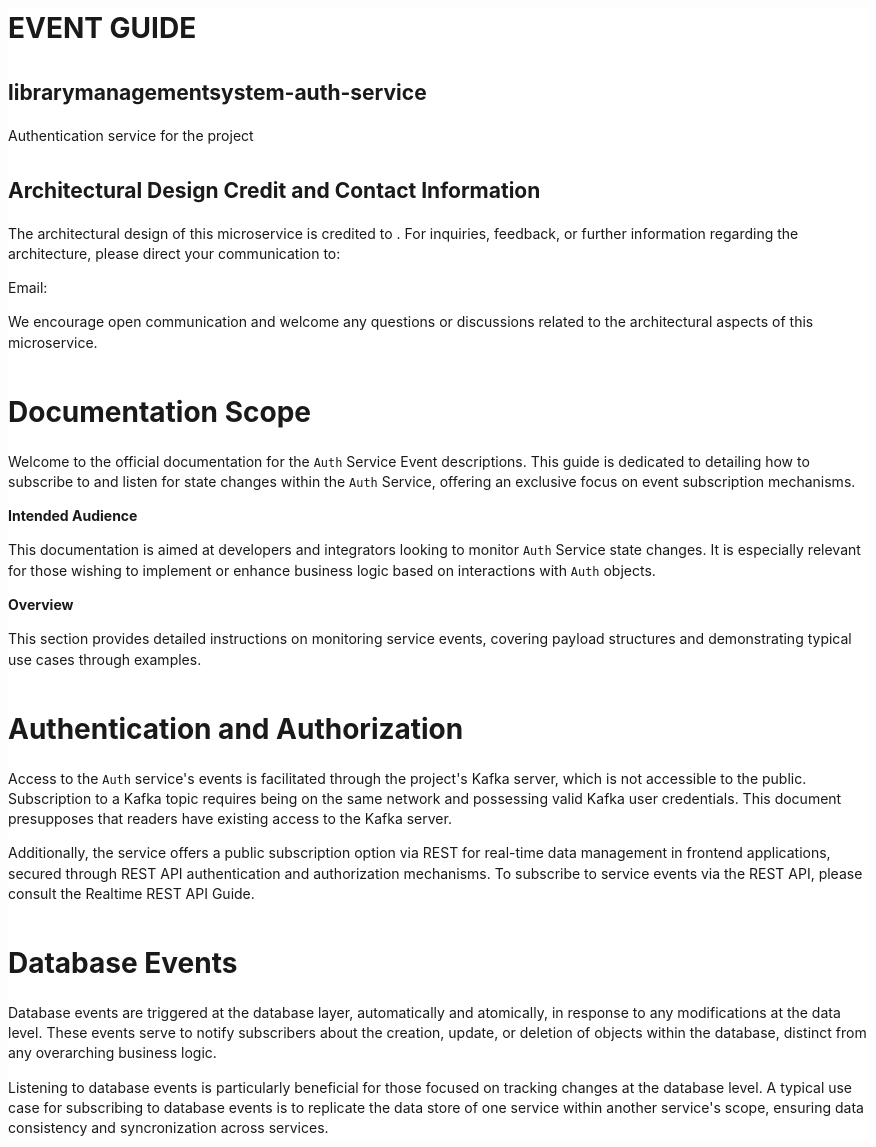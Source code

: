 # EVENT GUIDE

## librarymanagementsystem-auth-service

Authentication service for the project

## Architectural Design Credit and Contact Information

The architectural design of this microservice is credited to . For inquiries, feedback, or further information regarding the architecture, please direct your communication to:

Email:

We encourage open communication and welcome any questions or discussions related to the architectural aspects of this microservice.

# Documentation Scope

Welcome to the official documentation for the `Auth` Service Event descriptions. This guide is dedicated to detailing how to subscribe to and listen for state changes within the `Auth` Service, offering an exclusive focus on event subscription mechanisms.

**Intended Audience**

This documentation is aimed at developers and integrators looking to monitor `Auth` Service state changes. It is especially relevant for those wishing to implement or enhance business logic based on interactions with `Auth` objects.

**Overview**

This section provides detailed instructions on monitoring service events, covering payload structures and demonstrating typical use cases through examples.

# Authentication and Authorization

Access to the `Auth` service's events is facilitated through the project's Kafka server, which is not accessible to the public. Subscription to a Kafka topic requires being on the same network and possessing valid Kafka user credentials. This document presupposes that readers have existing access to the Kafka server.

Additionally, the service offers a public subscription option via REST for real-time data management in frontend applications, secured through REST API authentication and authorization mechanisms. To subscribe to service events via the REST API, please consult the Realtime REST API Guide.

# Database Events

Database events are triggered at the database layer, automatically and atomically, in response to any modifications at the data level. These events serve to notify subscribers about the creation, update, or deletion of objects within the database, distinct from any overarching business logic.

Listening to database events is particularly beneficial for those focused on tracking changes at the database level. A typical use case for subscribing to database events is to replicate the data store of one service within another service's scope, ensuring data consistency and syncronization across services.
